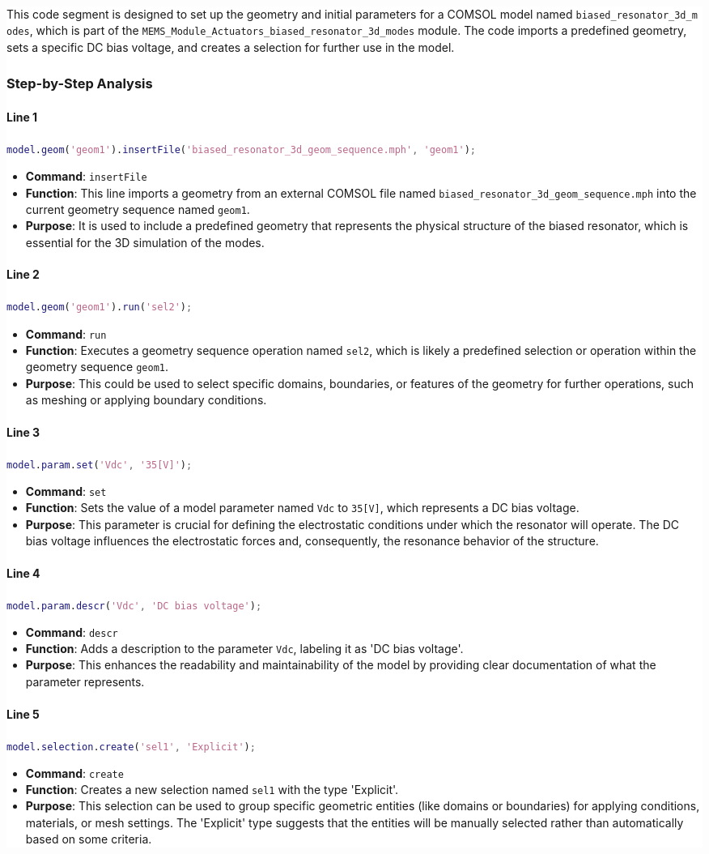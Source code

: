 This code segment is designed to set up the geometry and initial parameters for a COMSOL model named `biased_resonator_3d_modes`, which is part of the `MEMS_Module_Actuators_biased_resonator_3d_modes` module. The code imports a predefined geometry, sets a specific DC bias voltage, and creates a selection for further use in the model.

### Step-by-Step Analysis

#### Line 1
```matlab
model.geom('geom1').insertFile('biased_resonator_3d_geom_sequence.mph', 'geom1');
```
- **Command**: `insertFile`
- **Function**: This line imports a geometry from an external COMSOL file named `biased_resonator_3d_geom_sequence.mph` into the current geometry sequence named `geom1`.
- **Purpose**: It is used to include a predefined geometry that represents the physical structure of the biased resonator, which is essential for the 3D simulation of the modes.

#### Line 2
```matlab
model.geom('geom1').run('sel2');
```
- **Command**: `run`
- **Function**: Executes a geometry sequence operation named `sel2`, which is likely a predefined selection or operation within the geometry sequence `geom1`.
- **Purpose**: This could be used to select specific domains, boundaries, or features of the geometry for further operations, such as meshing or applying boundary conditions.

#### Line 3
```matlab
model.param.set('Vdc', '35[V]');
```
- **Command**: `set`
- **Function**: Sets the value of a model parameter named `Vdc` to `35[V]`, which represents a DC bias voltage.
- **Purpose**: This parameter is crucial for defining the electrostatic conditions under which the resonator will operate. The DC bias voltage influences the electrostatic forces and, consequently, the resonance behavior of the structure.

#### Line 4
```matlab
model.param.descr('Vdc', 'DC bias voltage');
```
- **Command**: `descr`
- **Function**: Adds a description to the parameter `Vdc`, labeling it as 'DC bias voltage'.
- **Purpose**: This enhances the readability and maintainability of the model by providing clear documentation of what the parameter represents.

#### Line 5
```matlab
model.selection.create('sel1', 'Explicit');
```
- **Command**: `create`
- **Function**: Creates a new selection named `sel1` with the type 'Explicit'.
- **Purpose**: This selection can be used to group specific geometric entities (like domains or boundaries) for applying conditions, materials, or mesh settings. The 'Explicit' type suggests that the entities will be manually selected rather than automatically based on some criteria.
